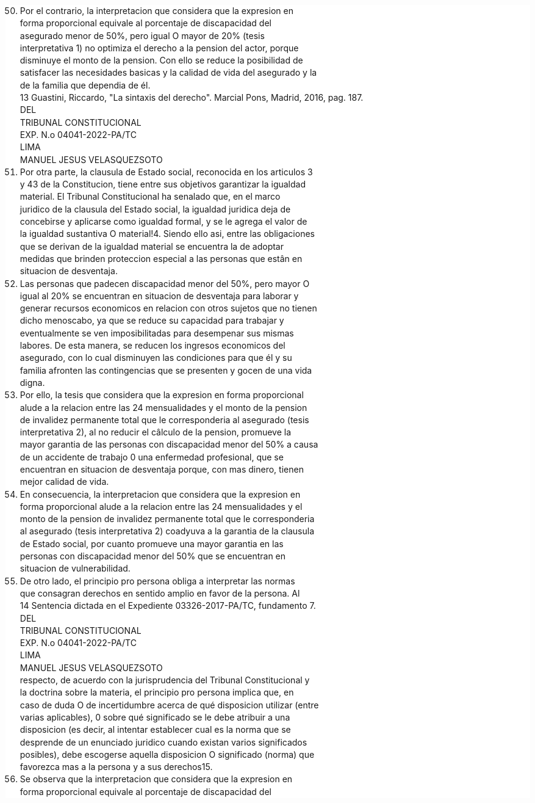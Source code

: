 50. Por el contrario, la interpretacion que considera que la expresion en  
forma proporcional equivale al porcentaje de discapacidad del  
asegurado menor de 50%, pero igual O mayor de 20% (tesis  
interpretativa 1) no optimiza el derecho a la pension del actor, porque  
disminuye el monto de la pension. Con ello se reduce la posibilidad de  
satisfacer las necesidades basicas y la calidad de vida del asegurado y la  
de la familia que dependia de él.  
13 Guastini, Riccardo, "La sintaxis del derecho". Marcial Pons, Madrid, 2016, pag. 187.  
DEL  
TRIBUNAL CONSTITUCIONAL  
EXP. N.o 04041-2022-PA/TC  
LIMA  
MANUEL JESUS VELASQUEZSOTO  
51. Por otra parte, la clausula de Estado social, reconocida en los articulos 3  
y 43 de la Constitucion, tiene entre sus objetivos garantizar la igualdad  
material. El Tribunal Constitucional ha senalado que, en el marco  
juridico de la clausula del Estado social, la igualdad juridica deja de  
concebirse y aplicarse como igualdad formal, y se le agrega el valor de  
la igualdad sustantiva O material!4. Siendo ello asi, entre las obligaciones  
que se derivan de la igualdad material se encuentra la de adoptar  
medidas que brinden proteccion especial a las personas que estân en  
situacion de desventaja.  
52. Las personas que padecen discapacidad menor del 50%, pero mayor O  
igual al 20% se encuentran en situacion de desventaja para laborar y  
generar recursos economicos en relacion con otros sujetos que no tienen  
dicho menoscabo, ya que se reduce su capacidad para trabajar y  
eventualmente se ven imposibilitadas para desempenar sus mismas  
labores. De esta manera, se reducen los ingresos economicos del  
asegurado, con lo cual disminuyen las condiciones para que él y su  
familia afronten las contingencias que se presenten y gocen de una vida  
digna.  
53. Por ello, la tesis que considera que la expresion en forma proporcional  
alude a la relacion entre las 24 mensualidades y el monto de la pension  
de invalidez permanente total que le corresponderia al asegurado (tesis  
interpretativa 2), al no reducir el câlculo de la pension, promueve la  
mayor garantia de las personas con discapacidad menor del 50% a causa  
de un accidente de trabajo 0 una enfermedad profesional, que se  
encuentran en situacion de desventaja porque, con mas dinero, tienen  
mejor calidad de vida.  
54. En consecuencia, la interpretacion que considera que la expresion en  
forma proporcional alude a la relacion entre las 24 mensualidades y el  
monto de la pension de invalidez permanente total que le corresponderia  
al asegurado (tesis interpretativa 2) coadyuva a la garantia de la clausula  
de Estado social, por cuanto promueve una mayor garantia en las  
personas con discapacidad menor del 50% que se encuentran en  
situacion de vulnerabilidad.  
55. De otro lado, el principio pro persona obliga a interpretar las normas  
que consagran derechos en sentido amplio en favor de la persona. Al  
14 Sentencia dictada en el Expediente 03326-2017-PA/TC, fundamento 7.  
DEL  
TRIBUNAL CONSTITUCIONAL  
EXP. N.o 04041-2022-PA/TC  
LIMA  
MANUEL JESUS VELASQUEZSOTO  
respecto, de acuerdo con la jurisprudencia del Tribunal Constitucional y  
la doctrina sobre la materia, el principio pro persona implica que, en  
caso de duda O de incertidumbre acerca de qué disposicion utilizar (entre  
varias aplicables), 0 sobre qué significado se le debe atribuir a una  
disposicion (es decir, al intentar establecer cual es la norma que se  
desprende de un enunciado juridico cuando existan varios significados  
posibles), debe escogerse aquella disposicion O significado (norma) que  
favorezca mas a la persona y a sus derechos15.  
56. Se observa que la interpretacion que considera que la expresion en  
forma proporcional equivale al porcentaje de discapacidad del  